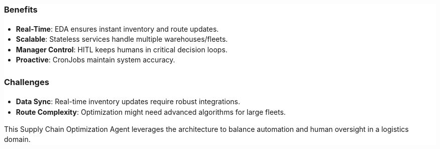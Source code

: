 
### Benefits
- **Real-Time**: EDA ensures instant inventory and route updates.
- **Scalable**: Stateless services handle multiple warehouses/fleets.
- **Manager Control**: HITL keeps humans in critical decision loops.
- **Proactive**: CronJobs maintain system accuracy.

### Challenges
- **Data Sync**: Real-time inventory updates require robust integrations.
- **Route Complexity**: Optimization might need advanced algorithms for large fleets.

This Supply Chain Optimization Agent leverages the architecture to balance automation and human oversight in a logistics domain. 